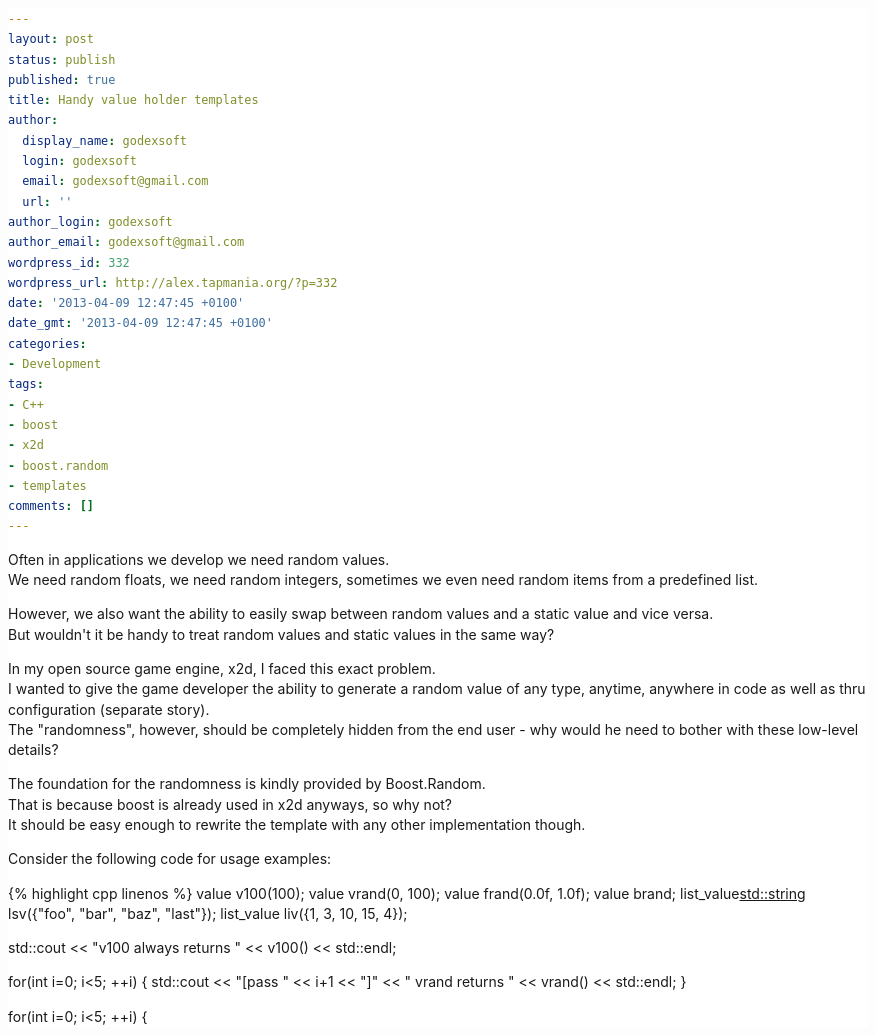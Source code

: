 ```yaml
---
layout: post
status: publish
published: true
title: Handy value holder templates
author:
  display_name: godexsoft
  login: godexsoft
  email: godexsoft@gmail.com
  url: ''
author_login: godexsoft
author_email: godexsoft@gmail.com
wordpress_id: 332
wordpress_url: http://alex.tapmania.org/?p=332
date: '2013-04-09 12:47:45 +0100'
date_gmt: '2013-04-09 12:47:45 +0100'
categories:
- Development
tags:
- C++
- boost
- x2d
- boost.random
- templates
comments: []
---
```

Often in applications we develop we need random values.  
We need random floats, we need random integers, sometimes we even need
random items from a predefined list.

However, we also want the ability to easily swap between random values
and a static value and vice versa.  
But wouldn't it be handy to treat random values and static values in the same way?

In my open source game engine, x2d, I faced this exact problem.  
I wanted to give the game developer the ability to generate a random value of
any type, anytime, anywhere in code as well as thru configuration (separate story).  
The "randomness", however, should be completely hidden from the end user - why would
he need to bother with these low-level details?

The foundation for the randomness is kindly provided by Boost.Random.  
That is because boost is already used in x2d anyways, so why not?  
It should be easy enough to rewrite the template with any other implementation though.



Consider the following code for usage examples:

{% highlight cpp linenos %}
value<int> v100(100);
value<int> vrand(0, 100);
value<float> frand(0.0f, 1.0f);
value<bool> brand;
list_value<std::string> lsv({"foo", "bar", "baz", "last"});
list_value<int> liv({1, 3, 10, 15, 4});

std::cout << "v100 always returns " << v100() << std::endl;

for(int i=0; i<5; ++i)
{
  std::cout << "[pass " << i+1 << "]"
    <<  " vrand returns " << vrand() << std::endl;
}

for(int i=0; i<5; ++i)
{